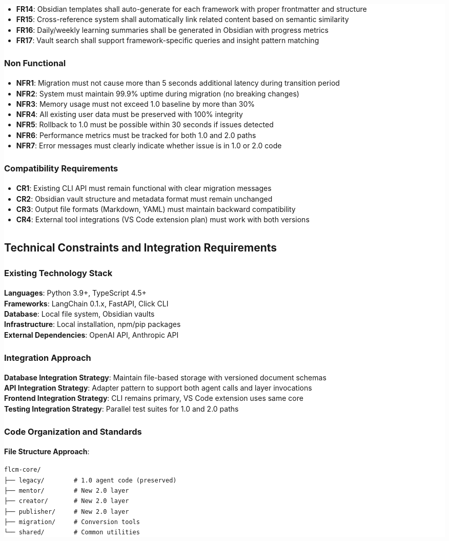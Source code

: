 - **FR14**: Obsidian templates shall auto-generate for each framework with proper frontmatter and structure
- **FR15**: Cross-reference system shall automatically link related content based on semantic similarity
- **FR16**: Daily/weekly learning summaries shall be generated in Obsidian with progress metrics
- **FR17**: Vault search shall support framework-specific queries and insight pattern matching

### Non Functional

- **NFR1**: Migration must not cause more than 5 seconds additional latency during transition period
- **NFR2**: System must maintain 99.9% uptime during migration (no breaking changes)
- **NFR3**: Memory usage must not exceed 1.0 baseline by more than 30%
- **NFR4**: All existing user data must be preserved with 100% integrity
- **NFR5**: Rollback to 1.0 must be possible within 30 seconds if issues detected
- **NFR6**: Performance metrics must be tracked for both 1.0 and 2.0 paths
- **NFR7**: Error messages must clearly indicate whether issue is in 1.0 or 2.0 code

### Compatibility Requirements

- **CR1**: Existing CLI API must remain functional with clear migration messages
- **CR2**: Obsidian vault structure and metadata format must remain unchanged
- **CR3**: Output file formats (Markdown, YAML) must maintain backward compatibility
- **CR4**: External tool integrations (VS Code extension plan) must work with both versions

## Technical Constraints and Integration Requirements

### Existing Technology Stack

**Languages**: Python 3.9+, TypeScript 4.5+  
**Frameworks**: LangChain 0.1.x, FastAPI, Click CLI  
**Database**: Local file system, Obsidian vaults  
**Infrastructure**: Local installation, npm/pip packages  
**External Dependencies**: OpenAI API, Anthropic API

### Integration Approach

**Database Integration Strategy**: Maintain file-based storage with versioned document schemas  
**API Integration Strategy**: Adapter pattern to support both agent calls and layer invocations  
**Frontend Integration Strategy**: CLI remains primary, VS Code extension uses same core  
**Testing Integration Strategy**: Parallel test suites for 1.0 and 2.0 paths

### Code Organization and Standards

**File Structure Approach**: 
```
flcm-core/
├── legacy/        # 1.0 agent code (preserved)
├── mentor/        # New 2.0 layer
├── creator/       # New 2.0 layer  
├── publisher/     # New 2.0 layer
├── migration/     # Conversion tools
└── shared/        # Common utilities
```
